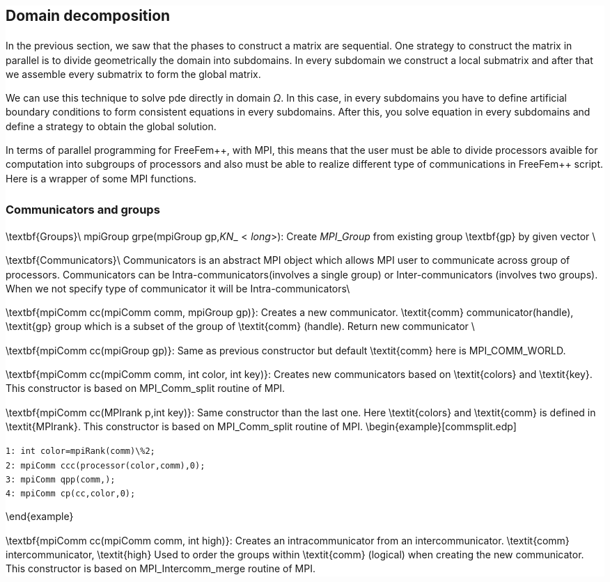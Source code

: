 
## Domain decomposition
In the previous section, we saw that the phases to construct a matrix are
sequential. One strategy to construct the matrix in parallel is to divide
geometrically the domain into subdomains. In every subdomain we construct a local
submatrix and after that we assemble every submatrix to form the global matrix.

We can use this technique to solve pde directly in domain $\Omega$. In this case,
in every subdomains you have to define artificial boundary conditions to form
consistent equations in every subdomains. After this, you solve equation in
every subdomains and define a strategy to obtain the global solution.

In terms of parallel programming for FreeFem++, with MPI, this means that the user
must be able to divide processors avaible for computation into subgroups of
processors and also must be able to realize different type of communications in
FreeFem++ script. Here is a wrapper of some MPI functions.
### Communicators and groups
\textbf{Groups}\\
mpiGroup grpe(mpiGroup gp,$KN\_<long>$): Create $MPI\_Group$ from existing group \textbf{gp} by
given vector \\

\textbf{Communicators}\\
Communicators is an abstract MPI object which allows MPI user to communicate
across group of processors. Communicators can be
Intra\-communicators(involves a single group) or Inter\-communicators (involves
two groups). When we not specify type of communicator it will be Intra\-communicators\\



\textbf{mpiComm cc(mpiComm comm, mpiGroup gp)}: Creates a new communicator.
\textit{comm} communicator(handle), \textit{gp} group which is a subset of the
group of \textit{comm} (handle). Return new communicator \\

\textbf{mpiComm cc(mpiGroup gp)}: Same as previous constructor but default
\textit{comm} here is MPI\_COMM\_WORLD.

\textbf{mpiComm cc(mpiComm comm, int color, int key)}: Creates new communicators
based on \textit{colors} and \textit{key}. This constructor is based on
MPI\_Comm\_split routine of MPI.


\textbf{mpiComm cc(MPIrank p,int key)}: Same constructor than the last one.
Here \textit{colors} and \textit{comm} is defined in \textit{MPIrank}. This
constructor is based on MPI\_Comm\_split routine of MPI.
\begin{example}[commsplit.edp]

```freefem
1: int color=mpiRank(comm)\%2;
2: mpiComm ccc(processor(color,comm),0);
3: mpiComm qpp(comm,);
4: mpiComm cp(cc,color,0);
```

\end{example}

\textbf{mpiComm cc(mpiComm comm, int high)}: Creates an intracommunicator from
an intercommunicator. \textit{comm} intercommunicator,
\textit{high} Used to order the groups within \textit{comm} (logical) when
creating the new communicator. This constructor is based on
MPI\_Intercomm\_merge routine of MPI.
